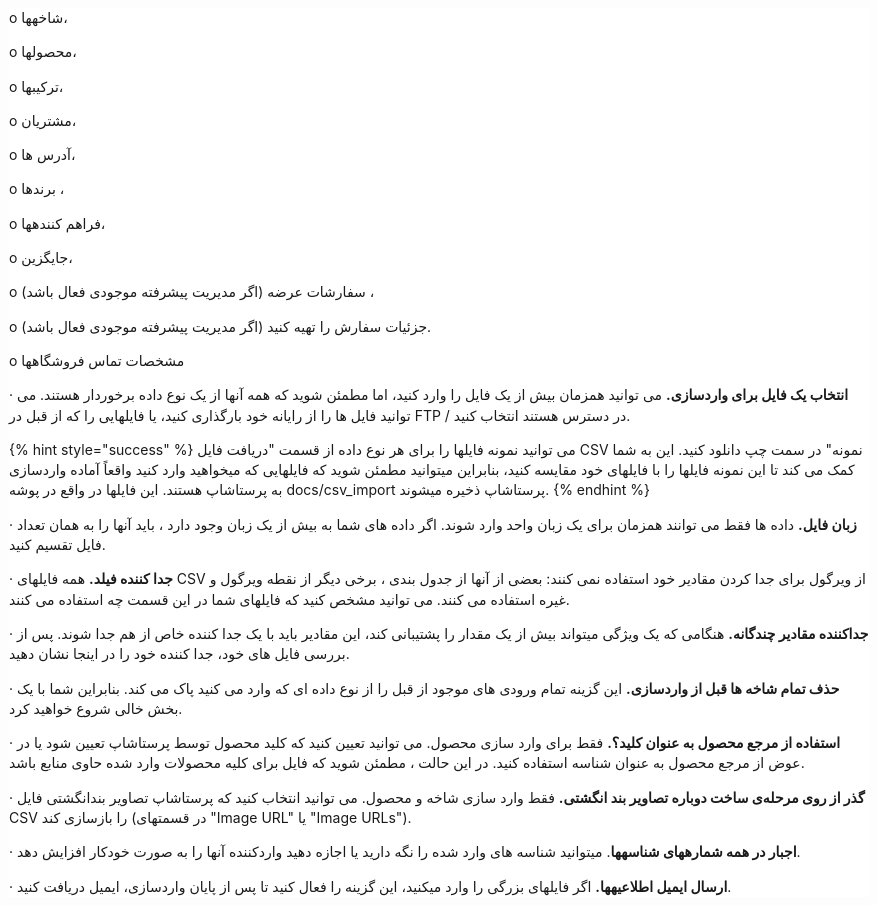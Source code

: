 o      شاخه­ها،

o      محصول­ها،

o      ترکیب­ها،

o      مشتریان،

o      آدرس ها،

o      برندها ،

o      فراهم کننده­ها،

o      جایگزین،

o      سفارشات عرضه \(اگر مدیریت پیشرفته موجودی فعال باشد\) ،

o      جزئیات سفارش را تهیه کنید \(اگر مدیریت پیشرفته موجودی فعال باشد\).

o      مشخصات تماس فروشگاه­ها

·       **انتخاب یک فایل برای واردسازی.** می توانید همزمان بیش از یک فایل را وارد کنید، اما مطمئن شوید که همه آنها از یک نوع داده برخوردار هستند. می توانید فایل ها را از رایانه خود بارگذاری کنید، یا فایل­هایی را که از قبل در FTP / در دسترس هستند انتخاب کنید.

{% hint style="success" %}
می توانید نمونه فایل­ها را برای هر نوع داده از قسمت "دریافت فایل CSV نمونه" در سمت چپ دانلود کنید. این به شما کمک می کند تا این نمونه فایل­ها را با فایل­های خود مقایسه کنید، بنابراین می­توانید مطمئن شوید که فایل­هایی که می­خواهید وارد کنید واقعاً آماده واردسازی به پرستاشاپ هستند. این  فایل­ها در واقع در پوشه docs/csv\_import پرستاشاپ ذخیره می­شوند.
{% endhint %}

·       **زبان فایل.** داده ها فقط می توانند همزمان برای یک زبان واحد وارد شوند. اگر داده های شما به بیش از یک زبان وجود دارد ، باید آنها را به همان تعداد فایل تقسیم کنید.

·       **جدا کننده فیلد.** همه فایل­های CSV از ویرگول برای جدا کردن مقادیر خود استفاده نمی کنند: بعضی از آنها از جدول بندی ، برخی دیگر از نقطه ویرگول و غیره استفاده می کنند. می توانید مشخص کنید که فایل­های شما در این قسمت چه استفاده می کنند.

·       **جداکننده مقادیر چندگانه.** هنگامی که یک ویژگی می­تواند بیش از یک مقدار را پشتیبانی کند، این مقادیر باید با یک جدا کننده خاص از هم جدا شوند. پس از بررسی فایل های خود، جدا کننده خود را در اینجا نشان دهید.

·       **حذف تمام شاخه ها قبل از واردسازی.** این گزینه تمام ورودی های موجود از قبل را از نوع داده ای که وارد می کنید پاک می کند. بنابراین شما با یک بخش خالی شروع خواهید کرد.

·       **استفاده از مرجع محصول به عنوان کلید؟.** فقط برای وارد سازی محصول. می توانید تعیین کنید که کلید محصول توسط پرستاشاپ تعیین شود یا در عوض از مرجع محصول به عنوان شناسه استفاده کنید. در این حالت ، مطمئن شوید که فایل برای کلیه محصولات وارد شده حاوی منابع باشد.

·       **گذر از روی مرحله‌ی ساخت دوباره تصاویر بند انگشتی.** فقط وارد سازی شاخه و محصول. می توانید انتخاب کنید که پرستاشاپ تصاویر بندانگشتی فایل CSV را بازسازی کند \(در قسمتهای "Image URL" یا "Image URLs"\).

·       **اجبار در همه شماره­های شناسه­ها**. می­توانید شناسه های وارد شده را نگه دارید یا اجازه دهید واردکننده آنها را به صورت خودکار افزایش دهد.

·       **ارسال ایمیل اطلاعیه­ها.** اگر فایل­های بزرگی را وارد می­کنید، این گزینه را فعال کنید تا پس از پایان واردسازی، ایمیل دریافت کنید.
